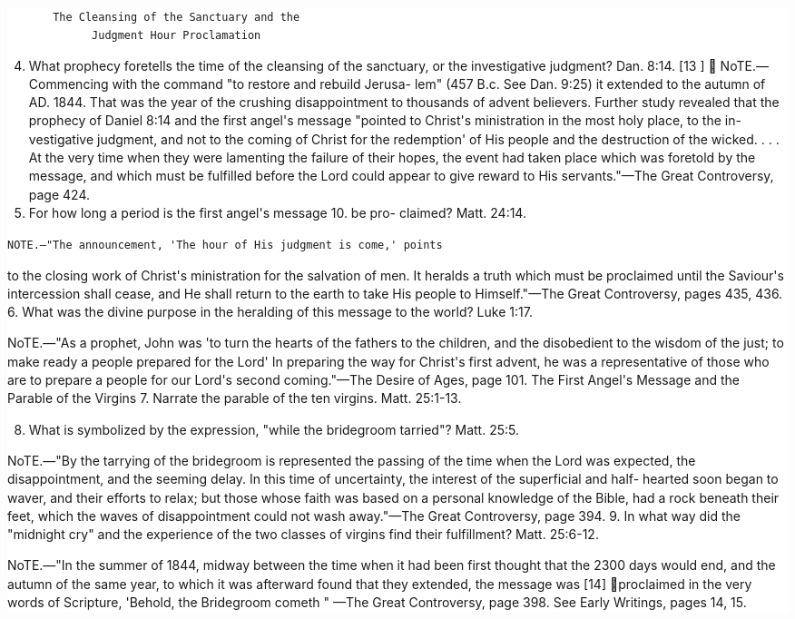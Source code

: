 
           The Cleansing of the Sanctuary and the
                 Judgment Hour Proclamation
   4. What prophecy foretells the time of the cleansing of the
sanctuary, or the investigative judgment? Dan. 8:14.
                                         [13 ]
   NoTE.—Commencing with the command "to restore and rebuild Jerusa-
lem" (457 B.c. See Dan. 9:25) it extended to the autumn of AD. 1844. That
was the year of the crushing disappointment to thousands of advent believers.
Further study revealed that the prophecy of Daniel 8:14 and the first angel's
message "pointed to Christ's ministration in the most holy place, to the in-
vestigative judgment, and not to the coming of Christ for the redemption' of
His people and the destruction of the wicked. . . . At the very time when
they were lamenting the failure of their hopes, the event had taken place
which was foretold by the message, and which must be fulfilled before the
Lord could appear to give reward to His servants."—The Great Controversy,
page 424.
   5. For how long a period is the first angel's message 10. be pro-
claimed? Matt. 24:14.

    NOTE.—"The announcement, 'The hour of His judgment is come,' points
to the closing work of Christ's ministration for the salvation of men. It
heralds a truth which must be proclaimed until the Saviour's intercession shall
cease, and He shall return to the earth to take His people to Himself."—The
Great Controversy, pages 435, 436.
   6. What was the divine purpose in the heralding of this message
to the world? Luke 1:17.

   NoTE.—"As a prophet, John was 'to turn the hearts of the fathers to
the children, and the disobedient to the wisdom of the just; to make ready
a people prepared for the Lord' In preparing the way for Christ's first
advent, he was a representative of those who are to prepare a people for
our Lord's second coming."—The Desire of Ages, page 101.
  The First Angel's Message and the Parable of the Virgins
   7. Narrate the parable of the ten virgins. Matt. 25:1-13.

   8. What is symbolized by the expression, "while the bridegroom
tarried"? Matt. 25:5.

   NoTE.—"By the tarrying of the bridegroom is represented the passing of
the time when the Lord was expected, the disappointment, and the seeming
delay. In this time of uncertainty, the interest of the superficial and half-
hearted soon began to waver, and their efforts to relax; but those whose faith
was based on a personal knowledge of the Bible, had a rock beneath their
feet, which the waves of disappointment could not wash away."—The Great
Controversy, page 394.
   9. In what way did the "midnight cry" and the experience of
the two classes of virgins find their fulfillment? Matt. 25:6-12.

   NoTE.—"In the summer of 1844, midway between the time when it had
been first thought that the 2300 days would end, and the autumn of the same
year, to which it was afterward found that they extended, the message was
                                     [14]
proclaimed in the very words of Scripture, 'Behold, the Bridegroom cometh "
—The Great Controversy, page 398. See Early Writings, pages 14, 15.
